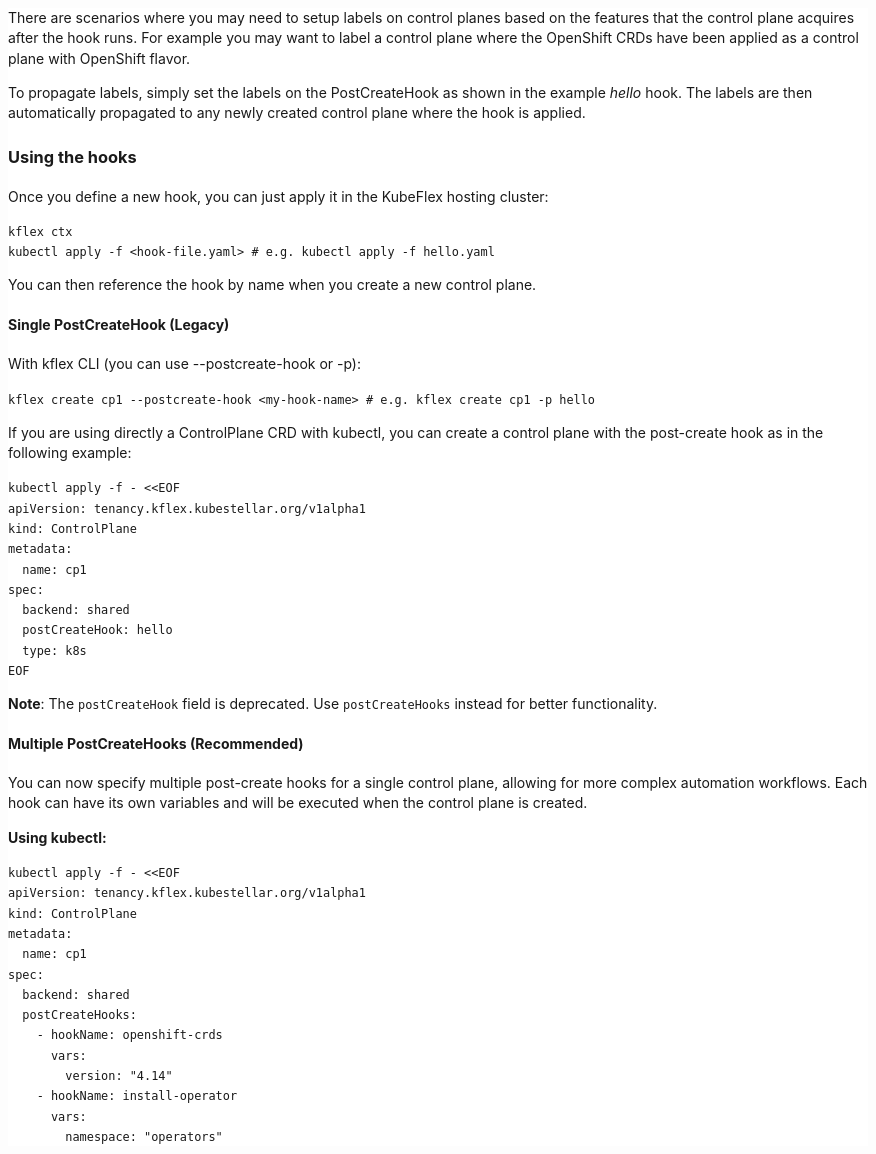 There are scenarios where you may need to setup labels on control planes based on the
features that the control plane acquires after the hook runs. For example you may want
to label a control plane where the OpenShift CRDs have been applied as a control plane
with OpenShift flavor.

To propagate labels, simply set the labels on the PostCreateHook as shown in the example
*hello* hook. The labels are then automatically propagated to any newly created control plane
where the hook is applied.

### Using the hooks

Once you define a new hook, you can just apply it in the KubeFlex hosting cluster:

```shell
kflex ctx
kubectl apply -f <hook-file.yaml> # e.g. kubectl apply -f hello.yaml
```

You can then reference the hook by name when you create a new control plane.

#### Single PostCreateHook (Legacy)

With kflex CLI (you can use --postcreate-hook or -p):

```shell
kflex create cp1 --postcreate-hook <my-hook-name> # e.g. kflex create cp1 -p hello
```

If you are using directly a ControlPlane CRD with kubectl, you can create a control plane
with the post-create hook as in the following example:

```shell
kubectl apply -f - <<EOF
apiVersion: tenancy.kflex.kubestellar.org/v1alpha1
kind: ControlPlane
metadata:
  name: cp1
spec:
  backend: shared
  postCreateHook: hello
  type: k8s
EOF
```

**Note**: The `postCreateHook` field is deprecated. Use `postCreateHooks` instead for better functionality.

#### Multiple PostCreateHooks (Recommended)

You can now specify multiple post-create hooks for a single control plane, allowing for more complex automation workflows. Each hook can have its own variables and will be executed when the control plane is created.

**Using kubectl:**

```shell
kubectl apply -f - <<EOF
apiVersion: tenancy.kflex.kubestellar.org/v1alpha1
kind: ControlPlane
metadata:
  name: cp1
spec:
  backend: shared
  postCreateHooks:
    - hookName: openshift-crds
      vars:
        version: "4.14"
    - hookName: install-operator
      vars:
        namespace: "operators"
```